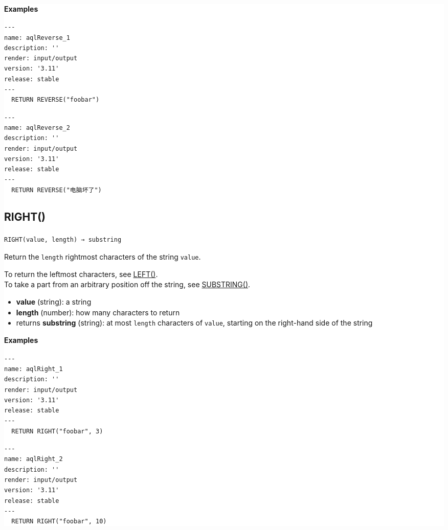 **Examples**

```aql
---
name: aqlReverse_1
description: ''
render: input/output
version: '3.11'
release: stable
---
  RETURN REVERSE("foobar")
```

```aql
---
name: aqlReverse_2
description: ''
render: input/output
version: '3.11'
release: stable
---
  RETURN REVERSE("电脑坏了")
```

## RIGHT()

`RIGHT(value, length) → substring`

Return the `length` rightmost characters of the string `value`.

To return the leftmost characters, see [LEFT()](#left).<br>
To take a part from an arbitrary position off the string,
see [SUBSTRING()](#substring).

- **value** (string): a string
- **length** (number): how many characters to return
- returns **substring** (string): at most `length` characters of `value`,
  starting on the right-hand side of the string

**Examples**

```aql
---
name: aqlRight_1
description: ''
render: input/output
version: '3.11'
release: stable
---
  RETURN RIGHT("foobar", 3)
```

```aql
---
name: aqlRight_2
description: ''
render: input/output
version: '3.11'
release: stable
---
  RETURN RIGHT("foobar", 10)
```
